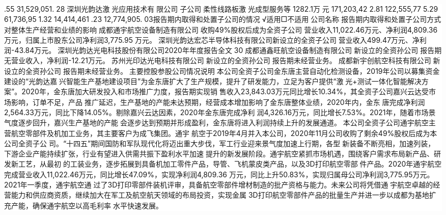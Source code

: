 .55
31,529,051.
28
深圳光韵达激
光应用技术有
限公司
子公司
柔性线路板激
光成型服务等
1282.1万
元
171,203,42
2.81
122,555,77
5.29
61,736,95
1.32
14,414,461
.23
12,774,905.
03报告期内取得和处置子公司的情况
√适用□不适用
公司名称
报告期内取得和处置子公司方式
对整体生产经营和业绩的影响
成都通宇航空设备制造有限公司
收购49%股权后成为全资子公司
营业收入11,022.46万元、净利润4,809.36
万元，归属上市股东公司净利润3,775.95
万元。
深圳光韵达宏芯半导体科技有限公司新设立的全资子公司
营业收入499.47万元、净利润-43.84万元。
深圳光韵达光电科技股份有限公司2020年年度报告全文
30
成都通鑫旺航空设备制造有限公司
新设立的全资孙公司
报告期无营业收入，净利润-12.21万元。
苏州光印达光电科技有限公司
新设立的全资孙公司
报告期未经营业务。
成都新宇创航空科技有限公司
新设立的全资孙公司
报告期未经营业务。
主要控股参股公司情况说明
本公司全资子公司金东唐主营自动化检测设备，2019年公司以募集资金建设的“光韵达嘉
兴智能生产基地建设项目”为金东唐扩大了生产规模，提升了研发能力，立足为客户提供“激
光+测试一体化智能解决方案”。2020年，金东唐加大研发投入和市场推广力度，报告期实现销
售收入23,843.03万元同比增长10.34%，其全资子公司嘉兴云达受市场影响，订单不足，产品
推广延迟，生产基地的产能未达预期，经营成本增加影响了金东唐整体业绩，2020年内，金东
唐完成净利润2,564.33万元，同比下降14.05%。剔除嘉兴云达因素，2020年金东唐完成净利
润4,326.16万元，同比增长7.53%。2021年，随着市场景气度逐步回升，嘉兴生产基地的产能
会逐步达到预期并形成盈利，金东唐将进入利润持续上升的发展通道。
本公司全资子公司通宇航空主营航空零部件及机加工业务，其主要客户为成飞集团。通宇
航空于2019年4月并入本公司，2020年11月公司收购了剩余49%股权后成为本公司全资子公
司。“十四五”期间国防和军队现代化将迈出重大步伐，军工行业迎来景气度加速上行期，各型
新装备不断亮相，加速列装，下游企业产能持续扩张，行业有望进入供需共振下盈利水平加速
提升的新发展阶段。通宇航空紧抓市场机遇，围绕客户需求布局新产品、研发新工艺，从最初
的工装业务，逐步拓展到具备机加工零件产品，导管、飞机蒙皮类产品，以及3D打印航空零部
件产品。2020年通宇航空完成营业收入11,022.46万元，同比增长47.09%，实现净利润4,809.36
万元，同比上升50.83%，实现归属母公司净利润3,775.95万元。2021年一季度，通宇航空通
过了3D打印零部件装机评审，具备航空零部件增材制造的批产资格与能力。未来公司将凭借通
宇航空卓越的经营能力和供应商资质，继续加大在军工及航空航天领域的布局投资，实现金属
3D打印航空零部件产品的批量生产并进一步以成都为基地扩充产能，确保通宇航空以高毛利率
水平快速发展｡
